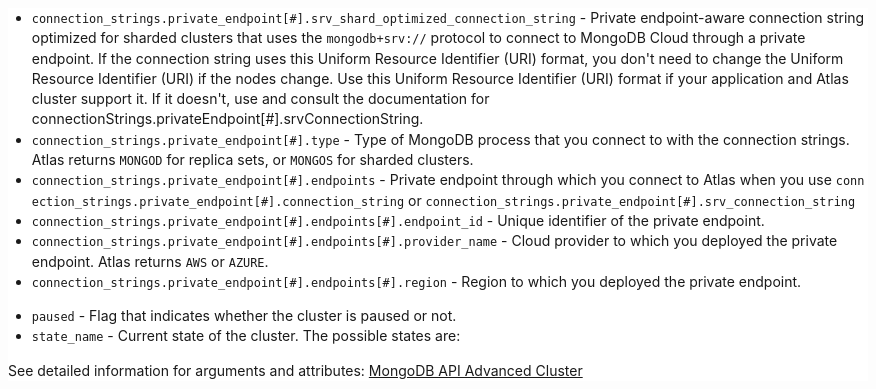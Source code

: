   - `connection_strings.private_endpoint[#].srv_shard_optimized_connection_string` - Private endpoint-aware connection string optimized for sharded clusters that uses the `mongodb+srv://` protocol to connect to MongoDB Cloud through a private endpoint. If the connection string uses this Uniform Resource Identifier (URI) format, you don't need to change the Uniform Resource Identifier (URI) if the nodes change. Use this Uniform Resource Identifier (URI) format if your application and Atlas cluster support it. If it doesn't, use and consult the documentation for connectionStrings.privateEndpoint[#].srvConnectionString.
  - `connection_strings.private_endpoint[#].type` - Type of MongoDB process that you connect to with the connection strings. Atlas returns `MONGOD` for replica sets, or `MONGOS` for sharded clusters.
  - `connection_strings.private_endpoint[#].endpoints` - Private endpoint through which you connect to Atlas when you use `connection_strings.private_endpoint[#].connection_string` or `connection_strings.private_endpoint[#].srv_connection_string`
  - `connection_strings.private_endpoint[#].endpoints[#].endpoint_id` - Unique identifier of the private endpoint.
  - `connection_strings.private_endpoint[#].endpoints[#].provider_name` - Cloud provider to which you deployed the private endpoint. Atlas returns `AWS` or `AZURE`.
  - `connection_strings.private_endpoint[#].endpoints[#].region` - Region to which you deployed the private endpoint.
* `paused` - Flag that indicates whether the cluster is paused or not.
* `state_name` - Current state of the cluster. The possible states are:

See detailed information for arguments and attributes: [MongoDB API Advanced Cluster](https://docs.atlas.mongodb.com/reference/api/cluster-advanced/get-one-cluster-advanced/)
